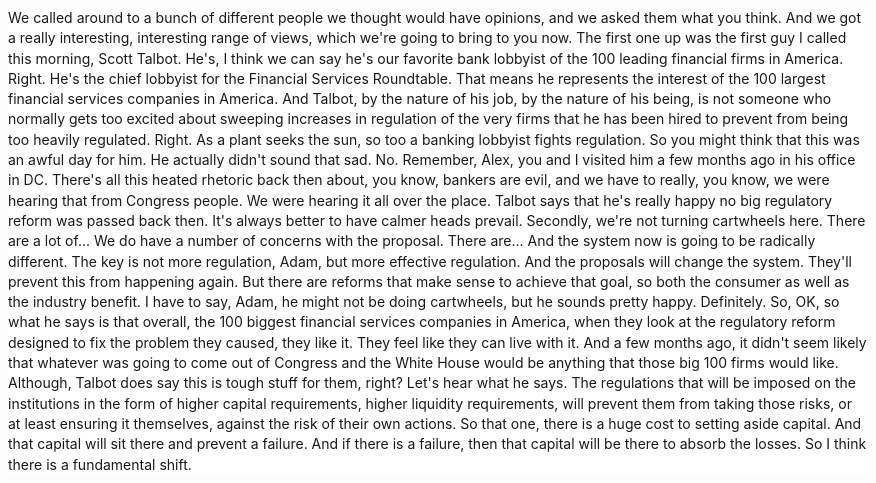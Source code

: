 We called around to a bunch of different people we thought would have
opinions, and we asked them what you think.
And we got a really interesting, interesting range of views, which we're
going to bring to you now.
The first one up was the first guy I called this morning, Scott Talbot.
He's, I think we can say he's our favorite bank lobbyist of the 100
leading financial firms in America.
Right.
He's the chief lobbyist for the Financial Services Roundtable.
That means he represents the interest of the 100 largest financial
services companies in America.
And Talbot, by the nature of his job, by the nature of his being,
is not someone who normally gets too excited about sweeping increases
in regulation of the very firms that he has been hired to prevent
from being too heavily regulated.
Right.
As a plant seeks the sun, so too a banking lobbyist fights
regulation.
So you might think that this was an awful day for him.
He actually didn't sound that sad.
No.
Remember, Alex, you and I visited him a few months ago in his office
in DC.
There's all this heated rhetoric back then about, you know,
bankers are evil, and we have to really, you know,
we were hearing that from Congress people.
We were hearing it all over the place.
Talbot says that he's really happy no big regulatory reform
was passed back then.
It's always better to have calmer heads prevail.
Secondly, we're not turning cartwheels here.
There are a lot of...
We do have a number of concerns with the proposal.
There are...
And the system now is going to be radically different.
The key is not more regulation, Adam, but more effective regulation.
And the proposals will change the system.
They'll prevent this from happening again.
But there are reforms that make sense to achieve that goal,
so both the consumer as well as the industry benefit.
I have to say, Adam, he might not be doing cartwheels,
but he sounds pretty happy.
Definitely.
So, OK, so what he says is that overall,
the 100 biggest financial services companies in America,
when they look at the regulatory reform
designed to fix the problem they caused, they like it.
They feel like they can live with it.
And a few months ago, it didn't seem likely
that whatever was going to come out of Congress
and the White House would be anything
that those big 100 firms would like.
Although, Talbot does say this is tough stuff for them, right?
Let's hear what he says.
The regulations that will be imposed on the institutions
in the form of higher capital requirements,
higher liquidity requirements, will prevent them
from taking those risks, or at least ensuring it themselves,
against the risk of their own actions.
So that one, there is a huge cost to setting aside capital.
And that capital will sit there and prevent a failure.
And if there is a failure, then that capital
will be there to absorb the losses.
So I think there is a fundamental shift.